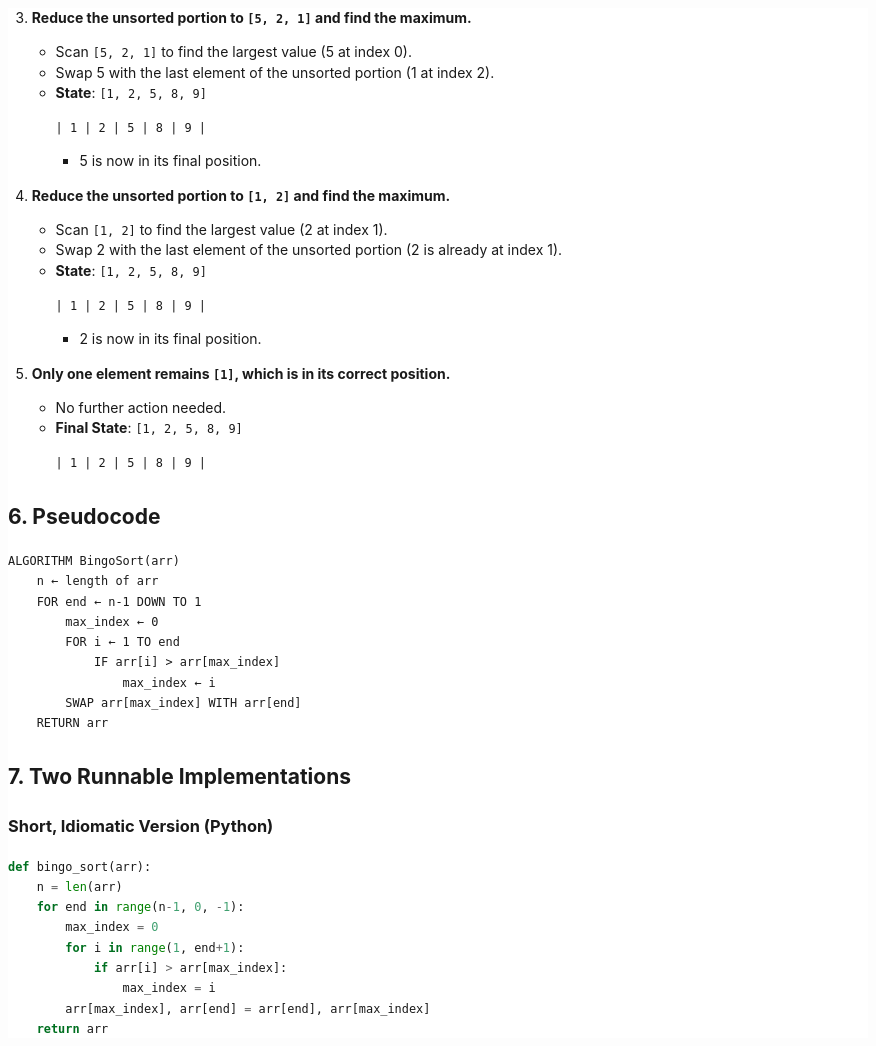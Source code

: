 3. **Reduce the unsorted portion to `[5, 2, 1]` and find the maximum.**
   - Scan `[5, 2, 1]` to find the largest value (5 at index 0).
   - Swap 5 with the last element of the unsorted portion (1 at index 2).
   - **State**: `[1, 2, 5, 8, 9]`
     ```
     | 1 | 2 | 5 | 8 | 9 |
     ```
     - 5 is now in its final position.

4. **Reduce the unsorted portion to `[1, 2]` and find the maximum.**
   - Scan `[1, 2]` to find the largest value (2 at index 1).
   - Swap 2 with the last element of the unsorted portion (2 is already at index 1).
   - **State**: `[1, 2, 5, 8, 9]`
     ```
     | 1 | 2 | 5 | 8 | 9 |
     ```
     - 2 is now in its final position.

5. **Only one element remains `[1]`, which is in its correct position.**
   - No further action needed.
   - **Final State**: `[1, 2, 5, 8, 9]`
     ```
     | 1 | 2 | 5 | 8 | 9 |
     ```

## 6. Pseudocode
```
ALGORITHM BingoSort(arr)
    n ← length of arr
    FOR end ← n-1 DOWN TO 1
        max_index ← 0
        FOR i ← 1 TO end
            IF arr[i] > arr[max_index]
                max_index ← i
        SWAP arr[max_index] WITH arr[end]
    RETURN arr
```

## 7. Two Runnable Implementations

### Short, Idiomatic Version (Python)
```python
def bingo_sort(arr):
    n = len(arr)
    for end in range(n-1, 0, -1):
        max_index = 0
        for i in range(1, end+1):
            if arr[i] > arr[max_index]:
                max_index = i
        arr[max_index], arr[end] = arr[end], arr[max_index]
    return arr
```
